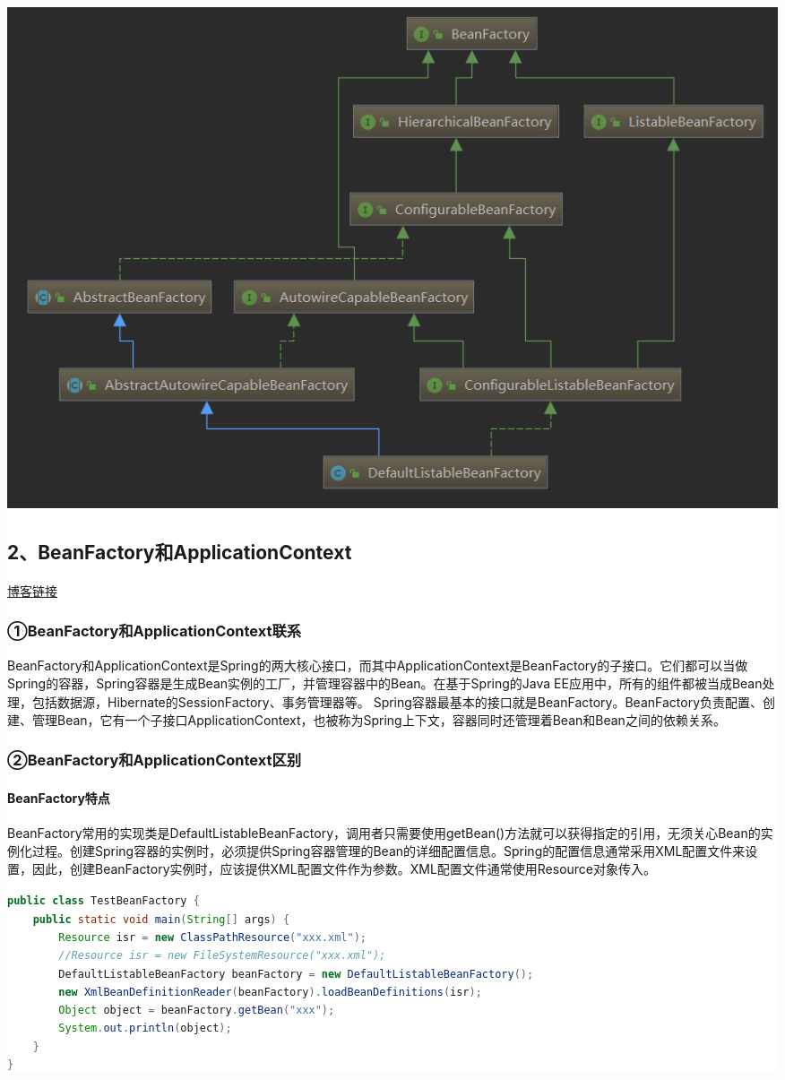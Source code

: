 ![](./image/spring-ioc-3.png)

## 2、BeanFactory和ApplicationContext

[博客链接](https://blog.csdn.net/u010871004/article/details/53589642?depth_1-utm_source=distribute.pc_relevant.none-task&utm_source=distribute.pc_relevant.none-task)

### ①BeanFactory和ApplicationContext联系
BeanFactory和ApplicationContext是Spring的两大核心接口，而其中ApplicationContext是BeanFactory的子接口。它们都可以当做Spring的容器，Spring容器是生成Bean实例的工厂，并管理容器中的Bean。在基于Spring的Java EE应用中，所有的组件都被当成Bean处理，包括数据源，Hibernate的SessionFactory、事务管理器等。
Spring容器最基本的接口就是BeanFactory。BeanFactory负责配置、创建、管理Bean，它有一个子接口ApplicationContext，也被称为Spring上下文，容器同时还管理着Bean和Bean之间的依赖关系。

### ②BeanFactory和ApplicationContext区别
#### BeanFactory特点
BeanFactory常用的实现类是DefaultListableBeanFactory，调用者只需要使用getBean()方法就可以获得指定的引用，无须关心Bean的实例化过程。创建Spring容器的实例时，必须提供Spring容器管理的Bean的详细配置信息。Spring的配置信息通常采用XML配置文件来设置，因此，创建BeanFactory实例时，应该提供XML配置文件作为参数。XML配置文件通常使用Resource对象传入。

```java
public class TestBeanFactory {
    public static void main(String[] args) {
        Resource isr = new ClassPathResource("xxx.xml");
        //Resource isr = new FileSystemResource("xxx.xml");
        DefaultListableBeanFactory beanFactory = new DefaultListableBeanFactory();
        new XmlBeanDefinitionReader(beanFactory).loadBeanDefinitions(isr);
        Object object = beanFactory.getBean("xxx");
        System.out.println(object);
    }
}
```
